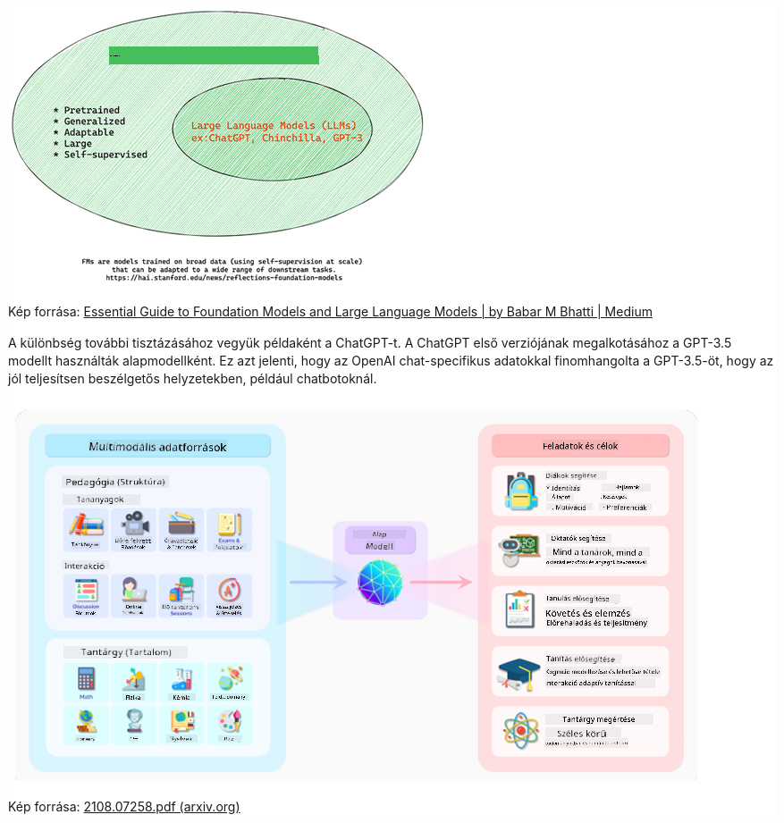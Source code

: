 ![Foundation Model-ek és LLM-ek](../../../translated_images/FoundationModel.e4859dbb7a825c94b284f17eae1c186aabc21d4d8644331f5b007d809cf8d0f2.hu.png)

Kép forrása: [Essential Guide to Foundation Models and Large Language Models | by Babar M Bhatti | Medium](https://thebabar.medium.com/essential-guide-to-foundation-models-and-large-language-models-27dab58f7404)

A különbség további tisztázásához vegyük példaként a ChatGPT-t. A ChatGPT első verziójának megalkotásához a GPT-3.5 modellt használták alapmodellként. Ez azt jelenti, hogy az OpenAI chat-specifikus adatokkal finomhangolta a GPT-3.5-öt, hogy az jól teljesítsen beszélgetős helyzetekben, például chatbotoknál.

![Foundation Model](../../../translated_images/Multimodal.2c389c6439e0fc51b0b7b226d95d7d900d372ae66902d71b8ce5ec4951b8efbe.hu.png)

Kép forrása: [2108.07258.pdf (arxiv.org)](https://arxiv.org/pdf/2108.07258.pdf?WT.mc_id=academic-105485-koreyst)
